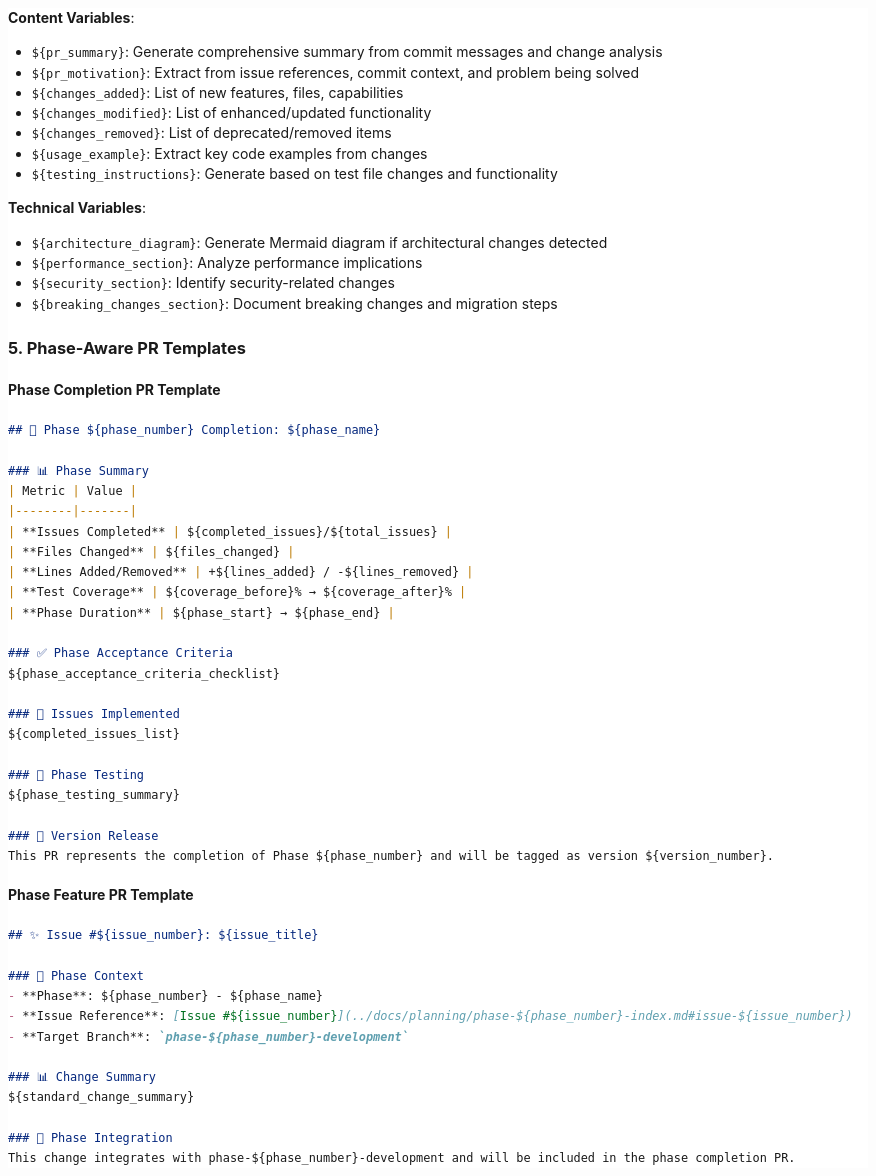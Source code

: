 **Content Variables**:

- `${pr_summary}`: Generate comprehensive summary from commit messages and change analysis
- `${pr_motivation}`: Extract from issue references, commit context, and problem being solved
- `${changes_added}`: List of new features, files, capabilities
- `${changes_modified}`: List of enhanced/updated functionality
- `${changes_removed}`: List of deprecated/removed items
- `${usage_example}`: Extract key code examples from changes
- `${testing_instructions}`: Generate based on test file changes and functionality

**Technical Variables**:

- `${architecture_diagram}`: Generate Mermaid diagram if architectural changes detected
- `${performance_section}`: Analyze performance implications
- `${security_section}`: Identify security-related changes
- `${breaking_changes_section}`: Document breaking changes and migration steps

### 5. Phase-Aware PR Templates

#### Phase Completion PR Template

```markdown
## 🎯 Phase ${phase_number} Completion: ${phase_name}

### 📊 Phase Summary
| Metric | Value |
|--------|-------|
| **Issues Completed** | ${completed_issues}/${total_issues} |
| **Files Changed** | ${files_changed} |
| **Lines Added/Removed** | +${lines_added} / -${lines_removed} |
| **Test Coverage** | ${coverage_before}% → ${coverage_after}% |
| **Phase Duration** | ${phase_start} → ${phase_end} |

### ✅ Phase Acceptance Criteria
${phase_acceptance_criteria_checklist}

### 🔄 Issues Implemented
${completed_issues_list}

### 🧪 Phase Testing
${phase_testing_summary}

### 🚀 Version Release
This PR represents the completion of Phase ${phase_number} and will be tagged as version ${version_number}.
```

#### Phase Feature PR Template

```markdown
## ✨ Issue #${issue_number}: ${issue_title}

### 🎯 Phase Context
- **Phase**: ${phase_number} - ${phase_name}
- **Issue Reference**: [Issue #${issue_number}](../docs/planning/phase-${phase_number}-index.md#issue-${issue_number})
- **Target Branch**: `phase-${phase_number}-development`

### 📊 Change Summary
${standard_change_summary}

### 🔗 Phase Integration
This change integrates with phase-${phase_number}-development and will be included in the phase completion PR.
```
